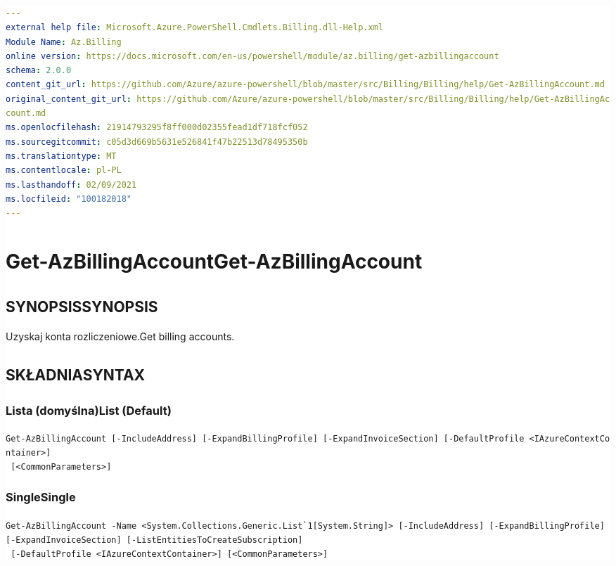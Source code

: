 ```yaml
---
external help file: Microsoft.Azure.PowerShell.Cmdlets.Billing.dll-Help.xml
Module Name: Az.Billing
online version: https://docs.microsoft.com/en-us/powershell/module/az.billing/get-azbillingaccount
schema: 2.0.0
content_git_url: https://github.com/Azure/azure-powershell/blob/master/src/Billing/Billing/help/Get-AzBillingAccount.md
original_content_git_url: https://github.com/Azure/azure-powershell/blob/master/src/Billing/Billing/help/Get-AzBillingAccount.md
ms.openlocfilehash: 21914793295f8ff000d02355fead1df718fcf052
ms.sourcegitcommit: c05d3d669b5631e526841f47b22513d78495350b
ms.translationtype: MT
ms.contentlocale: pl-PL
ms.lasthandoff: 02/09/2021
ms.locfileid: "100182018"
---
```

# <span data-ttu-id="1d717-101">Get-AzBillingAccount</span><span class="sxs-lookup"><span data-stu-id="1d717-101">Get-AzBillingAccount</span></span>

## <span data-ttu-id="1d717-102">SYNOPSIS</span><span class="sxs-lookup"><span data-stu-id="1d717-102">SYNOPSIS</span></span>
<span data-ttu-id="1d717-103">Uzyskaj konta rozliczeniowe.</span><span class="sxs-lookup"><span data-stu-id="1d717-103">Get billing accounts.</span></span>

## <span data-ttu-id="1d717-104">SKŁADNIA</span><span class="sxs-lookup"><span data-stu-id="1d717-104">SYNTAX</span></span>

### <span data-ttu-id="1d717-105">Lista (domyślna)</span><span class="sxs-lookup"><span data-stu-id="1d717-105">List (Default)</span></span>
```
Get-AzBillingAccount [-IncludeAddress] [-ExpandBillingProfile] [-ExpandInvoiceSection] [-DefaultProfile <IAzureContextContainer>]
 [<CommonParameters>]
```

### <span data-ttu-id="1d717-106">Single</span><span class="sxs-lookup"><span data-stu-id="1d717-106">Single</span></span>
```
Get-AzBillingAccount -Name <System.Collections.Generic.List`1[System.String]> [-IncludeAddress] [-ExpandBillingProfile] [-ExpandInvoiceSection] [-ListEntitiesToCreateSubscription]
 [-DefaultProfile <IAzureContextContainer>] [<CommonParameters>]
```
